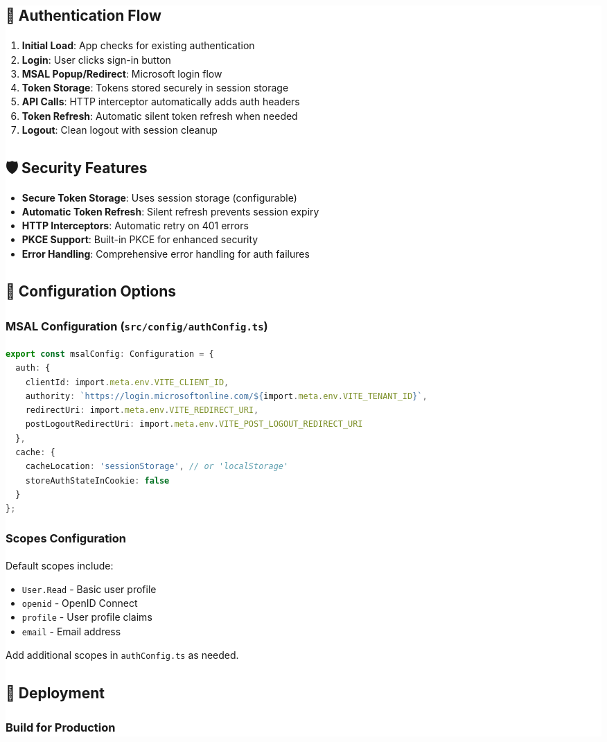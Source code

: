 ## 🔐 Authentication Flow

1. **Initial Load**: App checks for existing authentication
2. **Login**: User clicks sign-in button
3. **MSAL Popup/Redirect**: Microsoft login flow
4. **Token Storage**: Tokens stored securely in session storage
5. **API Calls**: HTTP interceptor automatically adds auth headers
6. **Token Refresh**: Automatic silent token refresh when needed
7. **Logout**: Clean logout with session cleanup

## 🛡️ Security Features

- **Secure Token Storage**: Uses session storage (configurable)
- **Automatic Token Refresh**: Silent refresh prevents session expiry
- **HTTP Interceptors**: Automatic retry on 401 errors
- **PKCE Support**: Built-in PKCE for enhanced security
- **Error Handling**: Comprehensive error handling for auth failures

## 🔧 Configuration Options

### MSAL Configuration (`src/config/authConfig.ts`)

```typescript
export const msalConfig: Configuration = {
  auth: {
    clientId: import.meta.env.VITE_CLIENT_ID,
    authority: `https://login.microsoftonline.com/${import.meta.env.VITE_TENANT_ID}`,
    redirectUri: import.meta.env.VITE_REDIRECT_URI,
    postLogoutRedirectUri: import.meta.env.VITE_POST_LOGOUT_REDIRECT_URI
  },
  cache: {
    cacheLocation: 'sessionStorage', // or 'localStorage'
    storeAuthStateInCookie: false
  }
};
```

### Scopes Configuration

Default scopes include:
- `User.Read` - Basic user profile
- `openid` - OpenID Connect
- `profile` - User profile claims
- `email` - Email address

Add additional scopes in `authConfig.ts` as needed.

## 🚀 Deployment

### Build for Production

